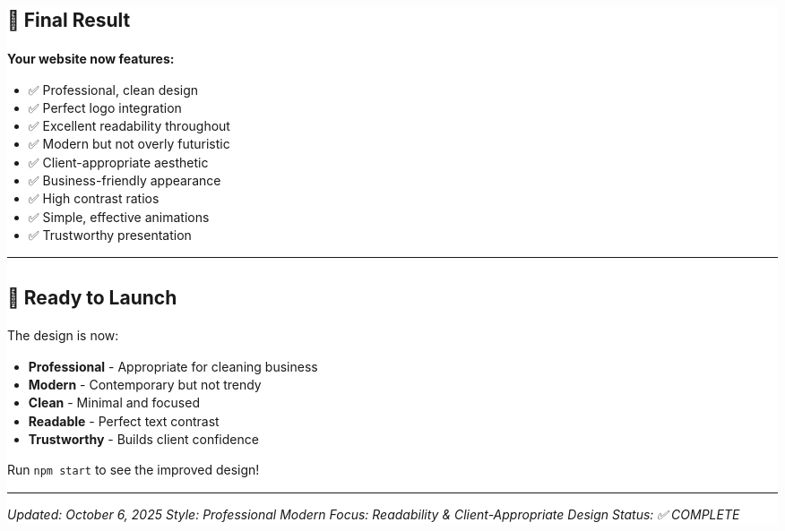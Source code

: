 
## 🎊 Final Result

**Your website now features:**
- ✅ Professional, clean design
- ✅ Perfect logo integration
- ✅ Excellent readability throughout
- ✅ Modern but not overly futuristic
- ✅ Client-appropriate aesthetic
- ✅ Business-friendly appearance
- ✅ High contrast ratios
- ✅ Simple, effective animations
- ✅ Trustworthy presentation

---

## 🚀 Ready to Launch

The design is now:
- **Professional** - Appropriate for cleaning business
- **Modern** - Contemporary but not trendy
- **Clean** - Minimal and focused
- **Readable** - Perfect text contrast
- **Trustworthy** - Builds client confidence

Run `npm start` to see the improved design!

---

*Updated: October 6, 2025*
*Style: Professional Modern*
*Focus: Readability & Client-Appropriate Design*
*Status: ✅ COMPLETE*

